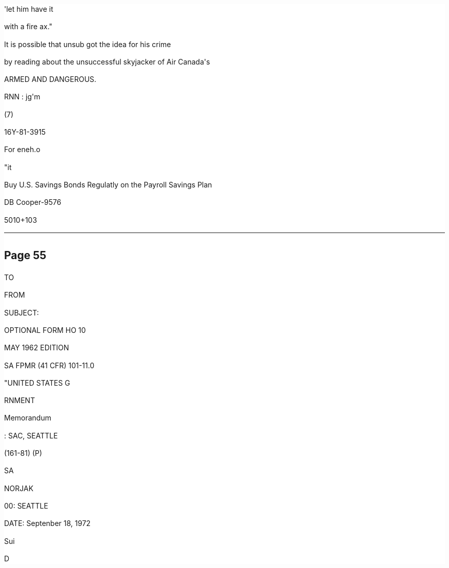 'let him have it

with a fire ax."

It is possible that unsub got the idea for his crime

by reading about the unsuccessful skyjacker of Air Canada's

ARMED AND DANGEROUS.

RNN : jg'm

(7)

16Y-81-3915

For eneh.o

"it

Buy U.S. Savings Bonds Regulatly on the Payroll Savings Plan

DB Cooper-9576

5010+103

---

## Page 55

TO

FROM

SUBJECT:

OPTIONAL FORM HO 10

MAY 1962 EDITION

SA FPMR (41 CFR) 101-11.0

"UNITED STATES G

RNMENT

Memorandum

: SAC, SEATTLE

(161-81) (P)

SA

NORJAK

00: SEATTLE

DATE: Septenber 18, 1972

Sui

D
